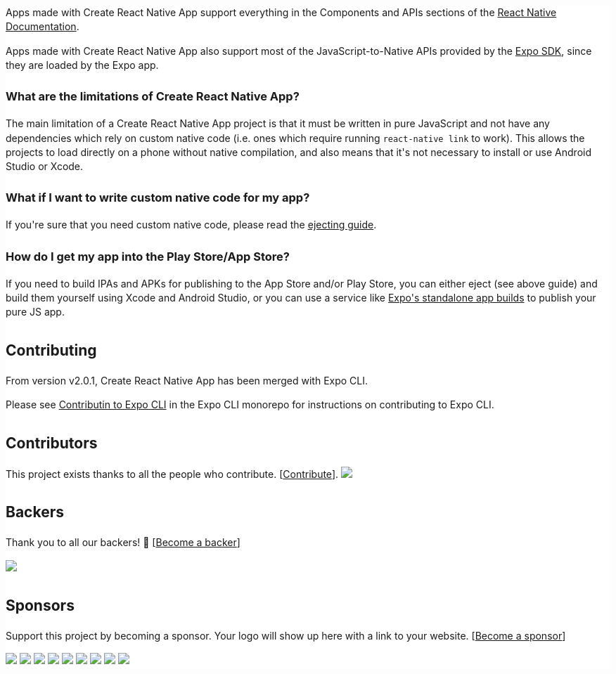 Apps made with Create React Native App support everything in the Components and APIs sections of the [React Native Documentation](https://facebook.github.io/react-native/docs/getting-started.html).

Apps made with Create React Native App also support most of the JavaScript-to-Native APIs provided by the [Expo SDK](https://docs.expo.io/versions/latest/sdk/index.html), since they are loaded by the Expo app.

### What are the limitations of Create React Native App?

The main limitation of a Create React Native App project is that it must be written in pure JavaScript and not have any dependencies which rely on custom native code (i.e. ones which require running `react-native link` to work). This allows the projects to load directly on a phone without native compilation, and also means that it's not necessary to install or use Android Studio or Xcode.

### What if I want to write custom native code for my app?

If you're sure that you need custom native code, please read the [ejecting guide](https://github.com/react-community/create-react-native-app/blob/master/EJECTING.md).

### How do I get my app into the Play Store/App Store?

If you need to build IPAs and APKs for publishing to the App Store and/or Play Store, you can either eject (see above guide) and build them yourself using Xcode and Android Studio, or you can use a service like [Expo's standalone app builds](https://docs.expo.io/versions/latest/guides/building-standalone-apps.html) to publish your pure JS app.

## Contributing

From version v2.0.1, Create React Native App has been merged with Expo CLI.

Please see [Contributin to Expo CLI](https://github.com/expo/expo-cli/blob/master/CONTRIBUTING.md) in the Expo CLI monorepo for instructions on contributing to Expo CLI.

## Contributors

This project exists thanks to all the people who contribute. [[Contribute](CONTRIBUTING.md)].
<a href="https://github.com/react-community/create-react-native-app/graphs/contributors"><img src="https://opencollective.com/create-react-native-app/contributors.svg?width=890&button=false" /></a>

## Backers

Thank you to all our backers! 🙏 [[Become a backer](https://opencollective.com/create-react-native-app#backer)]

<a href="https://opencollective.com/create-react-native-app#backers" target="_blank"><img src="https://opencollective.com/create-react-native-app/backers.svg?width=890"></a>

## Sponsors

Support this project by becoming a sponsor. Your logo will show up here with a link to your website. [[Become a sponsor](https://opencollective.com/create-react-native-app#sponsor)]

<a href="https://opencollective.com/create-react-native-app/sponsor/0/website" target="_blank"><img src="https://opencollective.com/create-react-native-app/sponsor/0/avatar.svg"></a>
<a href="https://opencollective.com/create-react-native-app/sponsor/1/website" target="_blank"><img src="https://opencollective.com/create-react-native-app/sponsor/1/avatar.svg"></a>
<a href="https://opencollective.com/create-react-native-app/sponsor/2/website" target="_blank"><img src="https://opencollective.com/create-react-native-app/sponsor/2/avatar.svg"></a>
<a href="https://opencollective.com/create-react-native-app/sponsor/3/website" target="_blank"><img src="https://opencollective.com/create-react-native-app/sponsor/3/avatar.svg"></a>
<a href="https://opencollective.com/create-react-native-app/sponsor/4/website" target="_blank"><img src="https://opencollective.com/create-react-native-app/sponsor/4/avatar.svg"></a>
<a href="https://opencollective.com/create-react-native-app/sponsor/5/website" target="_blank"><img src="https://opencollective.com/create-react-native-app/sponsor/5/avatar.svg"></a>
<a href="https://opencollective.com/create-react-native-app/sponsor/6/website" target="_blank"><img src="https://opencollective.com/create-react-native-app/sponsor/6/avatar.svg"></a>
<a href="https://opencollective.com/create-react-native-app/sponsor/7/website" target="_blank"><img src="https://opencollective.com/create-react-native-app/sponsor/7/avatar.svg"></a>
<a href="https://opencollective.com/create-react-native-app/sponsor/8/website" target="_blank"><img src="https://opencollective.com/create-react-native-app/sponsor/8/avatar.svg"></a>